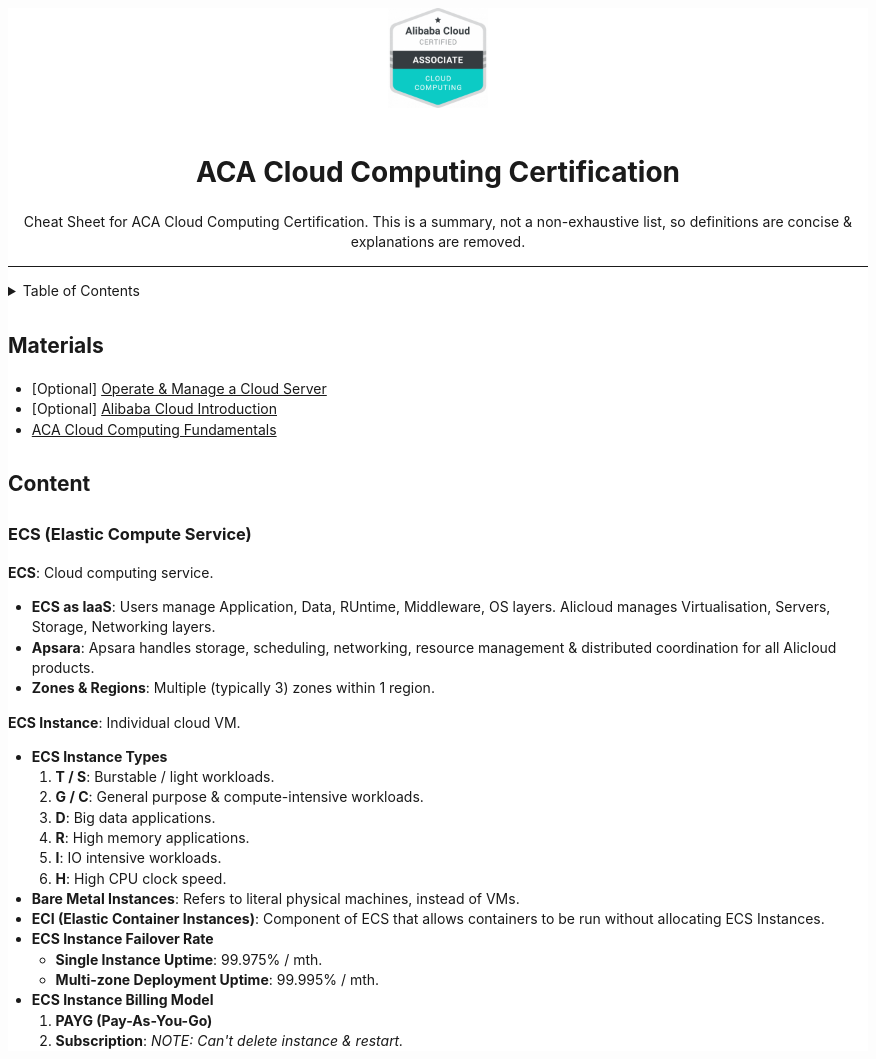 <div align="center">
    <img src="./img/ACA_Cloud_Computing_Associate.png" width=100> <!-- Logo -->
    <h1>ACA Cloud Computing Certification</h1> <!-- Title -->
    <p>
      Cheat Sheet for ACA Cloud Computing Certification. This is a summary, not a non-exhaustive list, so definitions are concise & explanations are removed.
    </p> <!-- Description -->
</div>

---

<details><summary>Table of Contents</summary></details>

## Materials

- [Optional] [Operate & Manage a Cloud Server](https://edu.alibabacloud.com/course/7)
- [Optional] [Alibaba Cloud Introduction](https://edu.alibabacloud.com/course/387)
- [ACA Cloud Computing Fundamentals](https://edu.alibabacloud.com/course/353)

## Content

### ECS (Elastic Compute Service)

**ECS**: Cloud computing service.

- **ECS as IaaS**: Users manage Application, Data, RUntime, Middleware, OS layers. Alicloud manages Virtualisation, Servers, Storage, Networking layers.
- **Apsara**: Apsara handles storage, scheduling, networking, resource management & distributed coordination for all Alicloud products.
- **Zones & Regions**: Multiple (typically 3) zones within 1 region.

**ECS Instance**: Individual cloud VM.

- **ECS Instance Types**
  1. **T / S**: Burstable / light workloads.
  2. **G / C**: General purpose & compute-intensive workloads.
  3. **D**: Big data applications.
  4. **R**: High memory applications.
  5. **I**: IO intensive workloads.
  6. **H**: High CPU clock speed.
- **Bare Metal Instances**: Refers to literal physical machines, instead of VMs.
- **ECI (Elastic Container Instances)**: Component of ECS that allows containers to be run without allocating ECS Instances.
- **ECS Instance Failover Rate**
  - **Single Instance Uptime**: 99.975% / mth.
  - **Multi-zone Deployment Uptime**: 99.995% / mth.
- **ECS Instance Billing Model**
  1. **PAYG (Pay-As-You-Go)**
  2. **Subscription**: _NOTE: Can't delete instance & restart._